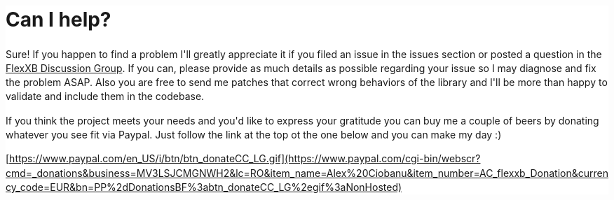 # Can I help?

Sure! If you happen to find a problem I'll greatly appreciate it if you filed an issue in the issues section or posted a question in the [FlexXB Discussion Group](http://groups.google.com/group/flexxb). If you can, please provide as much details as possible regarding your issue so I may diagnose and fix the problem ASAP. Also you are free to send me patches that correct wrong behaviors of the library and I'll be more than happy to validate and include them in the codebase.

If you think the project meets your needs and you'd like to express your gratitude you can buy me a couple of beers by donating whatever you see fit via Paypal. Just follow the link at the top ot the one below and you can make my day :)

[https://www.paypal.com/en_US/i/btn/btn_donateCC_LG.gif](https://www.paypal.com/cgi-bin/webscr?cmd=_donations&business=MV3LSJCMGNWH2&lc=RO&item_name=Alex%20Ciobanu&item_number=AC_flexxb_Donation&currency_code=EUR&bn=PP%2dDonationsBF%3abtn_donateCC_LG%2egif%3aNonHosted)
